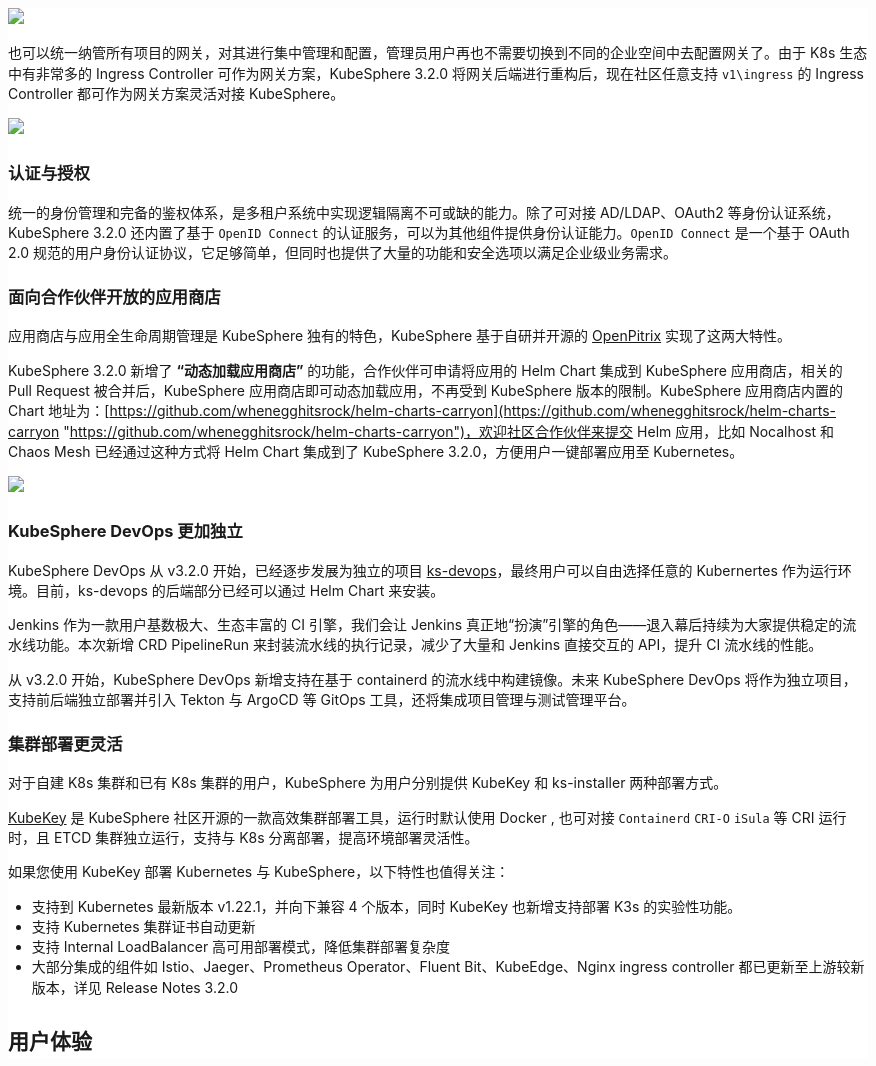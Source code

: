 ![](https://pek3b.qingstor.com/kubesphere-community/images/202111021611634.png)

也可以统一纳管所有项目的网关，对其进行集中管理和配置，管理员用户再也不需要切换到不同的企业空间中去配置网关了。由于 K8s 生态中有非常多的 Ingress Controller 可作为网关方案，KubeSphere 3.2.0 将网关后端进行重构后，现在社区任意支持 `v1\ingress` 的 Ingress Controller 都可作为网关方案灵活对接 KubeSphere。

![](https://pek3b.qingstor.com/kubesphere-community/images/202111021612464.png)

### 认证与授权

统一的身份管理和完备的鉴权体系，是多租户系统中实现逻辑隔离不可或缺的能力。除了可对接 AD/LDAP、OAuth2 等身份认证系统，KubeSphere 3.2.0 还内置了基于 `OpenID Connect` 的认证服务，可以为其他组件提供身份认证能力。`OpenID Connect` 是一个基于 OAuth 2.0 规范的用户身份认证协议，它足够简单，但同时也提供了大量的功能和安全选项以满足企业级业务需求。

### 面向合作伙伴开放的应用商店

应用商店与应用全生命周期管理是 KubeSphere 独有的特色，KubeSphere 基于自研并开源的 [OpenPitrix](https://github.com/openpitrix/openpitrix "OpenPitrix") 实现了这两大特性。

KubeSphere 3.2.0 新增了 **“动态加载应用商店”** 的功能，合作伙伴可申请将应用的 Helm Chart 集成到 KubeSphere 应用商店，相关的 Pull Request 被合并后，KubeSphere 应用商店即可动态加载应用，不再受到 KubeSphere 版本的限制。KubeSphere 应用商店内置的 Chart 地址为：[https://github.com/whenegghitsrock/helm-charts-carryon](https://github.com/whenegghitsrock/helm-charts-carryon "https://github.com/whenegghitsrock/helm-charts-carryon")，欢迎社区合作伙伴来提交 Helm 应用，比如 Nocalhost 和 Chaos Mesh 已经通过这种方式将 Helm Chart 集成到了 KubeSphere 3.2.0，方便用户一键部署应用至 Kubernetes。

![](https://pek3b.qingstor.com/kubesphere-community/images/202111031129842.png)

### KubeSphere DevOps 更加独立

KubeSphere DevOps 从 v3.2.0 开始，已经逐步发展为独立的项目 [ks-devops](https://github.com/whenegghitsrock/ks-devops "ks-devops")，最终用户可以自由选择任意的 Kubernertes 作为运行环境。目前，ks-devops 的后端部分已经可以通过 Helm Chart 来安装。

Jenkins 作为一款用户基数极大、生态丰富的 CI 引擎，我们会让 Jenkins 真正地“扮演”引擎的角色——退入幕后持续为大家提供稳定的流水线功能。本次新增 CRD PipelineRun 来封装流水线的执行记录，减少了大量和 Jenkins 直接交互的 API，提升 CI 流水线的性能。

从 v3.2.0 开始，KubeSphere DevOps 新增支持在基于 containerd 的流水线中构建镜像。未来 KubeSphere DevOps 将作为独立项目，支持前后端独立部署并引入 Tekton 与 ArgoCD 等 GitOps 工具，还将集成项目管理与测试管理平台。

### 集群部署更灵活

对于自建 K8s 集群和已有 K8s 集群的用户，KubeSphere 为用户分别提供 KubeKey 和 ks-installer 两种部署方式。

[KubeKey](https://github.com/whenegghitsrock/kubekey-carryon "KubeKey") 是 KubeSphere 社区开源的一款高效集群部署工具，运行时默认使用 Docker , 也可对接 `Containerd` `CRI-O` `iSula` 等 CRI 运行时，且 ETCD 集群独立运行，支持与 K8s 分离部署，提高环境部署灵活性。

如果您使用 KubeKey 部署 Kubernetes 与 KubeSphere，以下特性也值得关注：

- 支持到 Kubernetes 最新版本 v1.22.1，并向下兼容 4 个版本，同时 KubeKey 也新增支持部署 K3s 的实验性功能。
- 支持 Kubernetes 集群证书自动更新
- 支持 Internal LoadBalancer 高可用部署模式，降低集群部署复杂度
- 大部分集成的组件如 Istio、Jaeger、Prometheus Operator、Fluent Bit、KubeEdge、Nginx ingress controller 都已更新至上游较新版本，详见 Release Notes 3.2.0

## 用户体验
